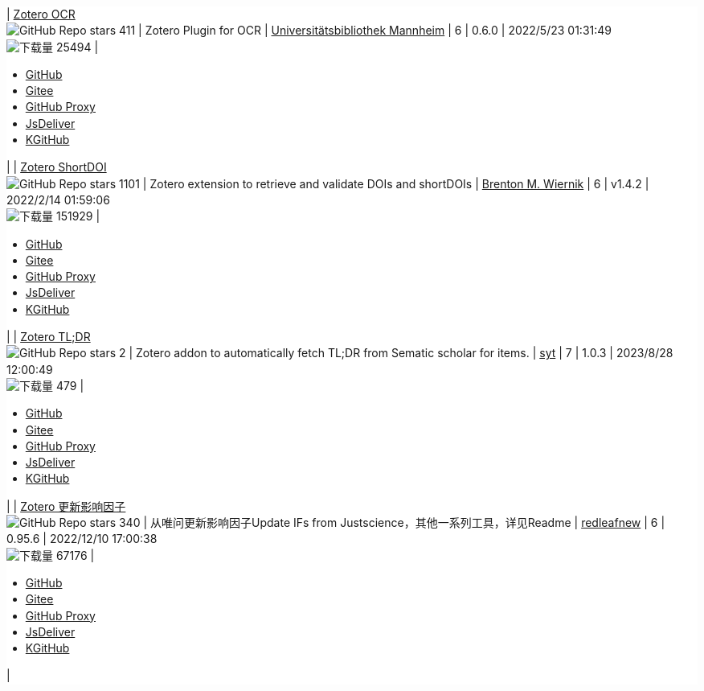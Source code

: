 | [Zotero OCR](https://github.com/UB-Mannheim/zotero-ocr) </br>![GitHub Repo stars 411](https://img.shields.io/github/stars/UB-Mannheim/zotero-ocr)                                         | Zotero Plugin for OCR                                                                                                                                                                                                                                                                                                                |   [Universitätsbibliothek Mannheim](https://www.bib.uni-mannheim.de/)   |      6       |   0.6.0    |        2022/5/23 01:31:49</br>![下载量 25494](https://img.shields.io/github/downloads/UB-Mannheim/zotero-ocr/0.6.0/total?label=下载量)         | <ul><li>[GitHub](https://github.com/UB-Mannheim/zotero-ocr/releases/download/0.6.0/zotero-ocr-0.6.0.xpi) </li><li>[Gitee](https://gitee.com/northword/zotero-plugins/raw/gh-pages/dist/xpi/66286867.xpi)</li><li>[GitHub Proxy](https://ghproxy.com/?q=https://github.com/UB-Mannheim/zotero-ocr/releases/download/0.6.0/zotero-ocr-0.6.0.xpi) </li><li>[JsDeliver](https://cdn.jsdelivr.net/gh/northword/zotero-plugins@gh-pages/dist/xpi/66286867.xpi) </li><li>[KGitHub](https://kkgithub.com/UB-Mannheim/zotero-ocr/releases/download/0.6.0/zotero-ocr-0.6.0.xpi) </li></ul>                                                                               |
| [Zotero ShortDOI](https://github.com/bwiernik/zotero-shortdoi) </br>![GitHub Repo stars 1101](https://img.shields.io/github/stars/bwiernik/zotero-shortdoi)                               | Zotero extension to retrieve and validate DOIs and shortDOIs                                                                                                                                                                                                                                                                         |                [Brenton M. Wiernik](https://wiernik.org)                |      6       |   v1.4.2   |      2022/2/14 01:59:06</br>![下载量 151929](https://img.shields.io/github/downloads/bwiernik/zotero-shortdoi/v1.4.2/total?label=下载量)       | <ul><li>[GitHub](https://github.com/bwiernik/zotero-shortdoi/releases/download/v1.4.2/zotero-doi-manager-1.4.2.xpi) </li><li>[Gitee](https://gitee.com/northword/zotero-plugins/raw/gh-pages/dist/xpi/56712583.xpi)</li><li>[GitHub Proxy](https://ghproxy.com/?q=https://github.com/bwiernik/zotero-shortdoi/releases/download/v1.4.2/zotero-doi-manager-1.4.2.xpi) </li><li>[JsDeliver](https://cdn.jsdelivr.net/gh/northword/zotero-plugins@gh-pages/dist/xpi/56712583.xpi) </li><li>[KGitHub](https://kkgithub.com/bwiernik/zotero-shortdoi/releases/download/v1.4.2/zotero-doi-manager-1.4.2.xpi) </li></ul>                                              |
| [Zotero TL;DR](https://github.com/syt2/Zotero-TLDR) </br>![GitHub Repo stars 2](https://img.shields.io/github/stars/syt2/Zotero-TLDR)                                                     | Zotero addon to automatically fetch TL;DR from Sematic scholar for items.                                                                                                                                                                                                                                                            |                     [syt](https://github.com/syt2)                      |      7       |   1.0.3    |            2023/8/28 12:00:49</br>![下载量 479](https://img.shields.io/github/downloads/syt2/Zotero-TLDR/1.0.3/total?label=下载量)             | <ul><li>[GitHub](https://github.com/syt2/Zotero-TLDR/releases/download/1.0.3/zotero-tldr.xpi) </li><li>[Gitee](https://gitee.com/northword/zotero-plugins/raw/gh-pages/dist/xpi/123402594.xpi)</li><li>[GitHub Proxy](https://ghproxy.com/?q=https://github.com/syt2/Zotero-TLDR/releases/download/1.0.3/zotero-tldr.xpi) </li><li>[JsDeliver](https://cdn.jsdelivr.net/gh/northword/zotero-plugins@gh-pages/dist/xpi/123402594.xpi) </li><li>[KGitHub](https://kkgithub.com/syt2/Zotero-TLDR/releases/download/1.0.3/zotero-tldr.xpi) </li></ul>                                                                                                              |
| [Zotero 更新影响因子](https://github.com/redleafnew/zotero-updateifs) </br>![GitHub Repo stars 340](https://img.shields.io/github/stars/redleafnew/zotero-updateifs)                            | 从唯问更新影响因子Update IFs from Justscience，其他一系列工具，详见Readme                                                                                                                                                                                                                                                                                |               [redleafnew](https://github.com/redleafnew)               |      6       |   0.95.6   |     2022/12/10 17:00:38</br>![下载量 67176](https://img.shields.io/github/downloads/redleafnew/zotero-updateifs/0.95.6/total?label=下载量)     | <ul><li>[GitHub](https://github.com/redleafnew/zotero-updateifs/releases/download/0.95.6/zotero-updateifs.xpi) </li><li>[Gitee](https://gitee.com/northword/zotero-plugins/raw/gh-pages/dist/xpi/87685183.xpi)</li><li>[GitHub Proxy](https://ghproxy.com/?q=https://github.com/redleafnew/zotero-updateifs/releases/download/0.95.6/zotero-updateifs.xpi) </li><li>[JsDeliver](https://cdn.jsdelivr.net/gh/northword/zotero-plugins@gh-pages/dist/xpi/87685183.xpi) </li><li>[KGitHub](https://kkgithub.com/redleafnew/zotero-updateifs/releases/download/0.95.6/zotero-updateifs.xpi) </li></ul>                                                             |